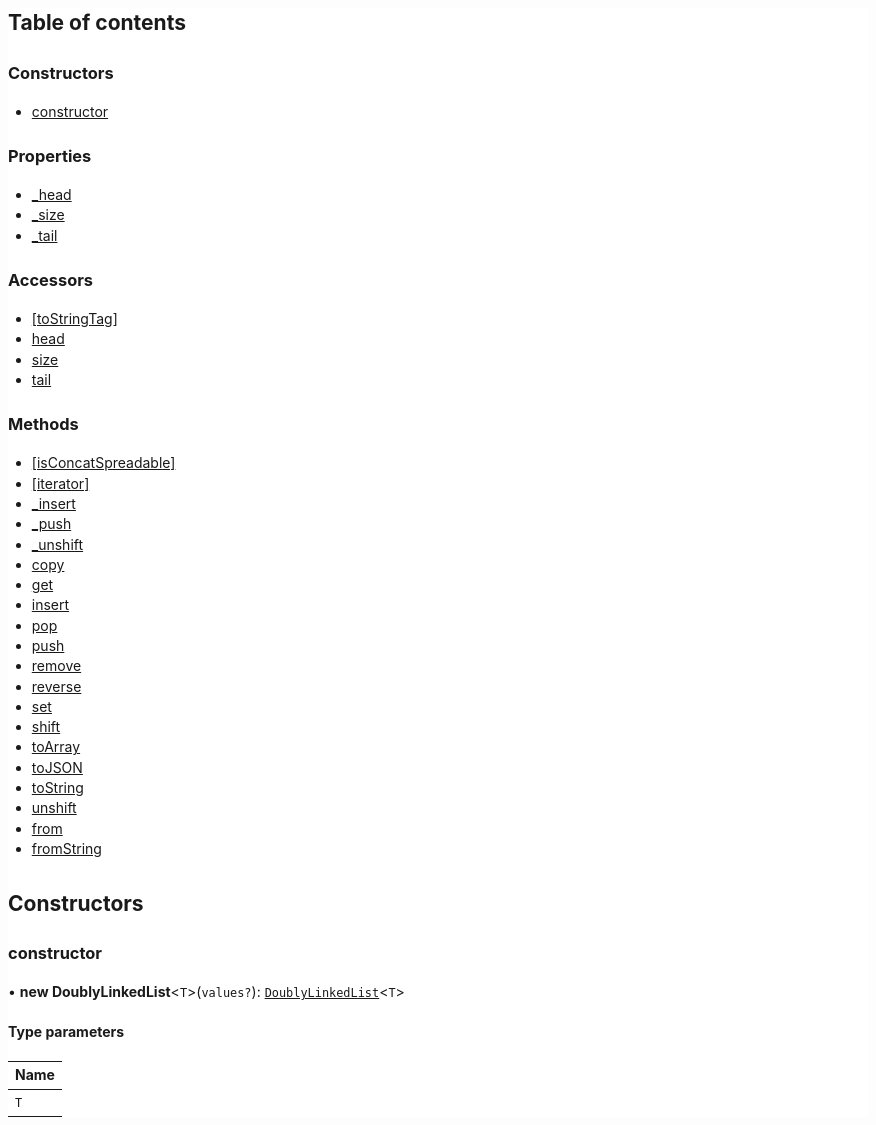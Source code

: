 ## Table of contents

### Constructors

- [constructor](DoublyLinkedList.md#constructor)

### Properties

- [\_head](DoublyLinkedList.md#_head)
- [\_size](DoublyLinkedList.md#_size)
- [\_tail](DoublyLinkedList.md#_tail)

### Accessors

- [[toStringTag]](DoublyLinkedList.md#[tostringtag])
- [head](DoublyLinkedList.md#head)
- [size](DoublyLinkedList.md#size)
- [tail](DoublyLinkedList.md#tail)

### Methods

- [[isConcatSpreadable]](DoublyLinkedList.md#[isconcatspreadable])
- [[iterator]](DoublyLinkedList.md#[iterator])
- [\_insert](DoublyLinkedList.md#_insert)
- [\_push](DoublyLinkedList.md#_push)
- [\_unshift](DoublyLinkedList.md#_unshift)
- [copy](DoublyLinkedList.md#copy)
- [get](DoublyLinkedList.md#get)
- [insert](DoublyLinkedList.md#insert)
- [pop](DoublyLinkedList.md#pop)
- [push](DoublyLinkedList.md#push)
- [remove](DoublyLinkedList.md#remove)
- [reverse](DoublyLinkedList.md#reverse)
- [set](DoublyLinkedList.md#set)
- [shift](DoublyLinkedList.md#shift)
- [toArray](DoublyLinkedList.md#toarray)
- [toJSON](DoublyLinkedList.md#tojson)
- [toString](DoublyLinkedList.md#tostring)
- [unshift](DoublyLinkedList.md#unshift)
- [from](DoublyLinkedList.md#from)
- [fromString](DoublyLinkedList.md#fromstring)

## Constructors

### constructor

• **new DoublyLinkedList**\<`T`\>(`values?`): [`DoublyLinkedList`](DoublyLinkedList.md)\<`T`\>

#### Type parameters

| Name |
| :------ |
| `T` |

